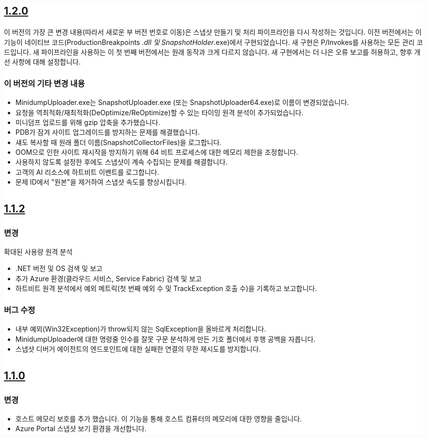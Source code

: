## <a name="120"></a>[1.2.0](https://www.nuget.org/packages/Microsoft.ApplicationInsights.SnapshotCollector/1.2.0)
이 버전의 가장 큰 변경 내용(따라서 새로운 부 버전 번호로 이동)은 스냅샷 만들기 및 처리 파이프라인을 다시 작성하는 것입니다. 이전 버전에서는 이 기능이 네이티브 코드(ProductionBreakpoints *.dll 및 SnapshotHolder*.exe)에서 구현되었습니다. 새 구현은 P/Invokes를 사용하는 모든 관리 코드입니다. 새 파이프라인을 사용하는 이 첫 번째 버전에서는 원래 동작과 크게 다르지 않습니다. 새 구현에서는 더 나은 오류 보고를 허용하고, 향후 개선 사항에 대해 설정합니다.

### <a name="other-changes-in-this-version"></a>이 버전의 기타 변경 내용
- MinidumpUploader.exe는 SnapshotUploader.exe (또는 SnapshotUploader64.exe)로 이름이 변경되었습니다.
- 요청을 역최적화/재최적화(DeOptimize/ReOptimize)할 수 있는 타이밍 원격 분석이 추가되었습니다.
- 미니덤프 업로드를 위해 gzip 압축을 추가했습니다.
- PDB가 잠겨 사이트 업그레이드를 방지하는 문제를 해결했습니다.
- 섀도 복사할 때 원래 폴더 이름(SnapshotCollectorFiles)을 로그합니다.
- OOM으로 인한 사이트 재시작을 방지하기 위해 64 비트 프로세스에 대한 메모리 제한을 조정합니다.
- 사용하지 않도록 설정한 후에도 스냅샷이 계속 수집되는 문제를 해결합니다.
- 고객의 AI 리소스에 하트비트 이벤트를 로그합니다.
- 문제 ID에서 "원본"을 제거하여 스냅샷 속도를 향상시킵니다.

## <a name="112"></a>[1.1.2](https://www.nuget.org/packages/Microsoft.ApplicationInsights.SnapshotCollector/1.1.2)
### <a name="changes"></a>변경
확대된 사용량 원격 분석
- .NET 버전 및 OS 검색 및 보고
- 추가 Azure 환경(클라우드 서비스, Service Fabric) 검색 및 보고
- 하트비트 원격 분석에서 예외 메트릭(첫 번째 예외 수 및 TrackException 호출 수)을 기록하고 보고합니다.
### <a name="bug-fixes"></a>버그 수정
- 내부 예외(Win32Exception)가 throw되지 않는 SqlException을 올바르게 처리합니다.
- MinidumpUploader에 대한 명령줄 인수를 잘못 구문 분석하게 만든 기호 폴더에서 후행 공백을 자릅니다.
- 스냅샷 디버거 에이전트의 엔드포인트에 대한 실패한 연결의 무한 재시도를 방지합니다.

## <a name="110"></a>[1.1.0](https://www.nuget.org/packages/Microsoft.ApplicationInsights.SnapshotCollector/1.1.0)
### <a name="changes"></a>변경
- 호스트 메모리 보호를 추가 했습니다. 이 기능을 통해 호스트 컴퓨터의 메모리에 대한 영향을 줄입니다.
- Azure Portal 스냅샷 보기 환경을 개선합니다.
